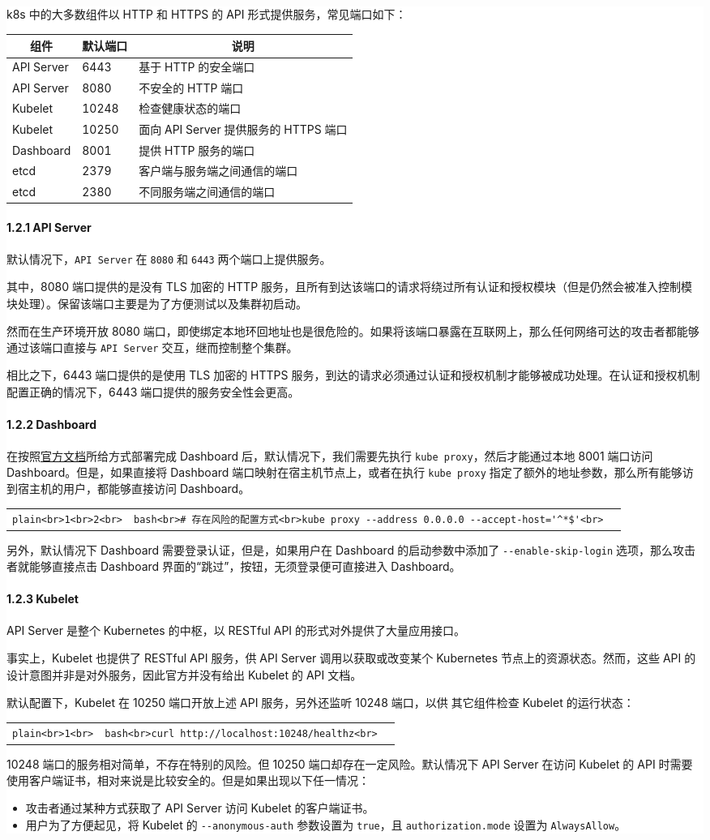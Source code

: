 k8s 中的大多数组件以 HTTP 和 HTTPS 的 API 形式提供服务，常见端口如下：

| 组件  | 默认端口 | 说明  |
| --- | --- | --- |
| API Server | 6443 | 基于 HTTP 的安全端口 |
| API Server | 8080 | 不安全的 HTTP 端口 |
| Kubelet | 10248 | 检查健康状态的端口 |
| Kubelet | 10250 | 面向 API Server 提供服务的 HTTPS 端口 |
| Dashboard | 8001 | 提供 HTTP 服务的端口 |
| etcd | 2379 | 客户端与服务端之间通信的端口 |
| etcd | 2380 | 不同服务端之间通信的端口 |

#### [](#121-api-server)1.2.1 API Server

默认情况下，`API Server` 在 `8080` 和 `6443` 两个端口上提供服务。

其中，8080 端口提供的是没有 TLS 加密的 HTTP 服务，且所有到达该端口的请求将绕过所有认证和授权模块（但是仍然会被准入控制模块处理）。保留该端口主要是为了方便测试以及集群初启动。

然而在生产环境开放 8080 端口，即使绑定本地环回地址也是很危险的。如果将该端口暴露在互联网上，那么任何网络可达的攻击者都能够通过该端口直接与 `API Server` 交互，继而控制整个集群。

相比之下，6443 端口提供的是使用 TLS 加密的 HTTPS 服务，到达的请求必须通过认证和授权机制才能够被成功处理。在认证和授权机制配置正确的情况下，6443 端口提供的服务安全性会更高。

#### [](#122-dashboard)1.2.2 Dashboard

在按照[官方文档](https://github.com/kubernetes/dashboard#install)所给方式部署完成 Dashboard 后，默认情况下，我们需要先执行 `kube proxy`，然后才能通过本地 8001 端口访问 Dashboard。但是，如果直接将 Dashboard 端口映射在宿主机节点上，或者在执行 `kube proxy` 指定了额外的地址参数，那么所有能够访到宿主机的用户，都能够直接访问 Dashboard。

|     |     |     |
| --- | --- | --- |
| ```plain<br>1<br>2<br>``` | ```bash<br># 存在风险的配置方式<br>kube proxy --address 0.0.0.0 --accept-host='^*$'<br>``` |

另外，默认情况下 Dashboard 需要登录认证，但是，如果用户在 Dashboard 的启动参数中添加了 `--enable-skip-login` 选项，那么攻击者就能够直接点击 Dashboard 界面的“跳过”，按钮，无须登录便可直接进入 Dashboard。

#### [](#123-kubelet)1.2.3 Kubelet

API Server 是整个 Kubernetes 的中枢，以 RESTful API 的形式对外提供了大量应用接口。

事实上，Kubelet 也提供了 RESTful API 服务，供 API Server 调用以获取或改变某个 Kubernetes 节点上的资源状态。然而，这些 API 的设计意图并非是对外服务，因此官方并没有给出 Kubelet 的 API 文档。

默认配置下，Kubelet 在 10250 端口开放上述 API 服务，另外还监听 10248 端口，以供 其它组件检查 Kubelet 的运行状态：

|     |     |     |
| --- | --- | --- |
| ```plain<br>1<br>``` | ```bash<br>curl http://localhost:10248/healthz<br>``` |

10248 端口的服务相对简单，不存在特别的风险。但 10250 端口却存在一定风险。默认情况下 API Server 在访问 Kubelet 的 API 时需要使用客户端证书，相对来说是比较安全的。但是如果出现以下任一情况：

-   攻击者通过某种方式获取了 API Server 访问 Kubelet 的客户端证书。
-   用户为了方便起见，将 Kubelet 的 `--anonymous-auth` 参数设置为 `true`，且 `authorization.mode` 设置为 `AlwaysAllow`。
